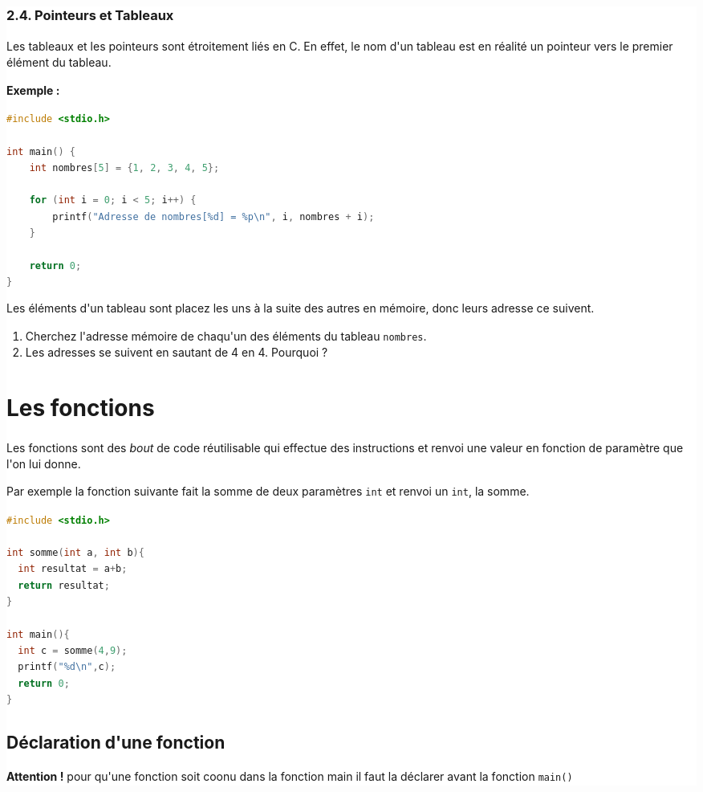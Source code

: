 ### 2.4. Pointeurs et Tableaux

Les tableaux et les pointeurs sont étroitement liés en C. En effet, le nom d'un tableau est en réalité un pointeur vers le premier élément du tableau.

**Exemple :**

```c
#include <stdio.h>

int main() {
    int nombres[5] = {1, 2, 3, 4, 5};
    
    for (int i = 0; i < 5; i++) {
        printf("Adresse de nombres[%d] = %p\n", i, nombres + i);
    }
    
    return 0;
}
```
Les éléments d'un tableau sont placez les uns à la suite des autres en mémoire, donc leurs adresse ce suivent.

1. Cherchez l'adresse mémoire de chaqu'un des éléments du tableau `nombres`.
2. Les adresses se suivent en sautant de 4 en 4. Pourquoi ?



# Les fonctions
Les fonctions sont des *bout* de code réutilisable qui effectue des instructions et renvoi une valeur en fonction de paramètre que l'on lui donne.

Par exemple la fonction suivante fait la somme de deux paramètres `int` et renvoi un `int`, la somme.

```c
#include <stdio.h>

int somme(int a, int b){
  int resultat = a+b;
  return resultat;
}

int main(){
  int c = somme(4,9);
  printf("%d\n",c);
  return 0;
}
```

## Déclaration d'une fonction
**Attention !** pour qu'une fonction soit coonu dans la fonction main il faut la déclarer avant la fonction `main()`
